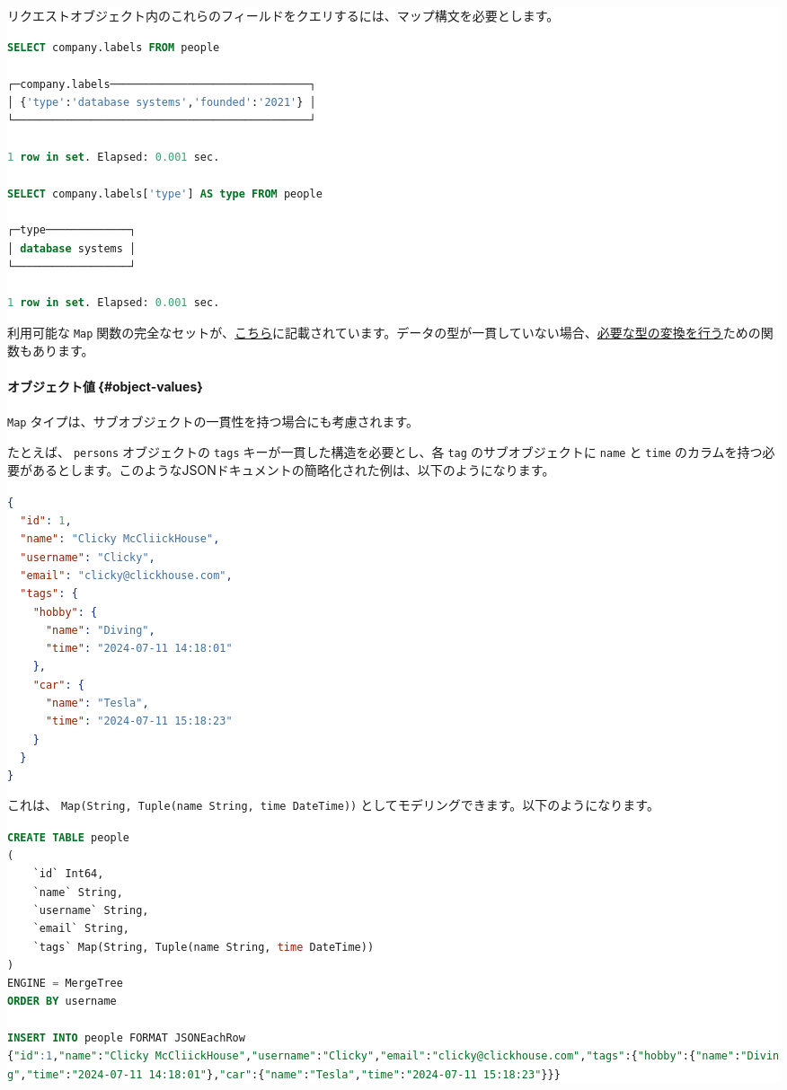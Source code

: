 リクエストオブジェクト内のこれらのフィールドをクエリするには、マップ構文を必要とします。

```sql
SELECT company.labels FROM people

┌─company.labels───────────────────────────────┐
│ {'type':'database systems','founded':'2021'} │
└──────────────────────────────────────────────┘

1 row in set. Elapsed: 0.001 sec.

SELECT company.labels['type'] AS type FROM people

┌─type─────────────┐
│ database systems │
└──────────────────┘

1 row in set. Elapsed: 0.001 sec.
```

利用可能な `Map` 関数の完全なセットが、[こちら](/sql-reference/functions/tuple-map-functions.md)に記載されています。データの型が一貫していない場合、[必要な型の変換を行う](/sql-reference/functions/type-conversion-functions)ための関数もあります。

#### オブジェクト値 {#object-values}

`Map` タイプは、サブオブジェクトの一貫性を持つ場合にも考慮されます。

たとえば、 `persons` オブジェクトの `tags` キーが一貫した構造を必要とし、各 `tag` のサブオブジェクトに `name` と `time` のカラムを持つ必要があるとします。このようなJSONドキュメントの簡略化された例は、以下のようになります。

```json
{
  "id": 1,
  "name": "Clicky McCliickHouse",
  "username": "Clicky",
  "email": "clicky@clickhouse.com",
  "tags": {
    "hobby": {
      "name": "Diving",
      "time": "2024-07-11 14:18:01"
    },
    "car": {
      "name": "Tesla",
      "time": "2024-07-11 15:18:23"
    }
  }
}
```

これは、 `Map(String, Tuple(name String, time DateTime))` としてモデリングできます。以下のようになります。

```sql
CREATE TABLE people
(
    `id` Int64,
    `name` String,
    `username` String,
    `email` String,
    `tags` Map(String, Tuple(name String, time DateTime))
)
ENGINE = MergeTree
ORDER BY username

INSERT INTO people FORMAT JSONEachRow
{"id":1,"name":"Clicky McCliickHouse","username":"Clicky","email":"clicky@clickhouse.com","tags":{"hobby":{"name":"Diving","time":"2024-07-11 14:18:01"},"car":{"name":"Tesla","time":"2024-07-11 15:18:23"}}}

```